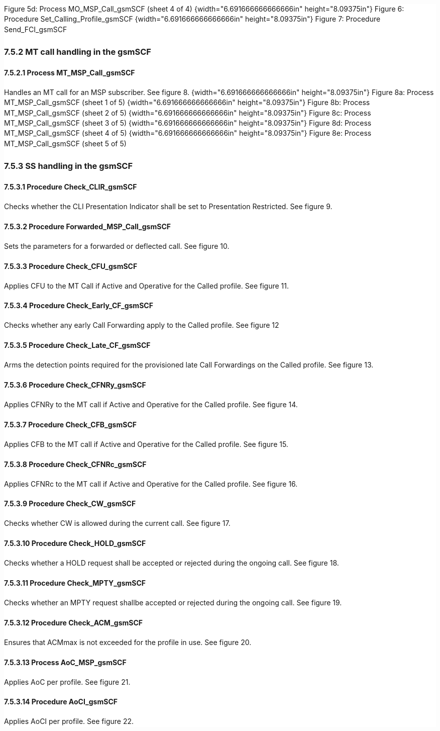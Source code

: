 Figure 5d: Process MO_MSP_Call_gsmSCF (sheet 4 of 4)
{width="6.691666666666666in" height="8.09375in"}
Figure 6: Procedure Set_Calling_Profile_gsmSCF
{width="6.691666666666666in" height="8.09375in"}
Figure 7: Procedure Send_FCI_gsmSCF
### 7.5.2 MT call handling in the gsmSCF
#### 7.5.2.1 Process MT_MSP_Call_gsmSCF
Handles an MT call for an MSP subscriber. See figure 8.
{width="6.691666666666666in" height="8.09375in"}
Figure 8a: Process MT_MSP_Call_gsmSCF (sheet 1 of 5)
{width="6.691666666666666in" height="8.09375in"}
Figure 8b: Process MT_MSP_Call_gsmSCF (sheet 2 of 5)
{width="6.691666666666666in" height="8.09375in"}
Figure 8c: Process MT_MSP_Call_gsmSCF (sheet 3 of 5)
{width="6.691666666666666in" height="8.09375in"}
Figure 8d: Process MT_MSP_Call_gsmSCF (sheet 4 of 5)
{width="6.691666666666666in" height="8.09375in"}
Figure 8e: Process MT_MSP_Call_gsmSCF (sheet 5 of 5)
### 7.5.3 SS handling in the gsmSCF
#### 7.5.3.1 Procedure Check_CLIR_gsmSCF
Checks whether the CLI Presentation Indicator shall be set to Presentation
Restricted. See figure 9.
#### 7.5.3.2 Procedure Forwarded_MSP_Call_gsmSCF
Sets the parameters for a forwarded or deflected call. See figure 10.
#### 7.5.3.3 Procedure Check_CFU_gsmSCF
Applies CFU to the MT Call if Active and Operative for the Called profile. See
figure 11.
#### 7.5.3.4 Procedure Check_Early_CF_gsmSCF
Checks whether any early Call Forwarding apply to the Called profile. See
figure 12
#### 7.5.3.5 Procedure Check_Late_CF_gsmSCF
Arms the detection points required for the provisioned late Call Forwardings
on the Called profile. See figure 13.
#### 7.5.3.6 Procedure Check_CFNRy_gsmSCF
Applies CFNRy to the MT call if Active and Operative for the Called profile.
See figure 14.
#### 7.5.3.7 Procedure Check_CFB_gsmSCF
Applies CFB to the MT call if Active and Operative for the Called profile. See
figure 15.
#### 7.5.3.8 Procedure Check_CFNRc_gsmSCF
Applies CFNRc to the MT call if Active and Operative for the Called profile.
See figure 16.
#### 7.5.3.9 Procedure Check_CW_gsmSCF
Checks whether CW is allowed during the current call. See figure 17.
#### 7.5.3.10 Procedure Check_HOLD_gsmSCF
Checks whether a HOLD request shall be accepted or rejected during the ongoing
call. See figure 18.
#### 7.5.3.11 Procedure Check_MPTY_gsmSCF
Checks whether an MPTY request shallbe accepted or rejected during the ongoing
call. See figure 19.
#### 7.5.3.12 Procedure Check_ACM_gsmSCF
Ensures that ACMmax is not exceeded for the profile in use. See figure 20.
#### 7.5.3.13 Process AoC_MSP_gsmSCF
Applies AoC per profile. See figure 21.
#### 7.5.3.14 Procedure AoCI_gsmSCF
Applies AoCI per profile. See figure 22.